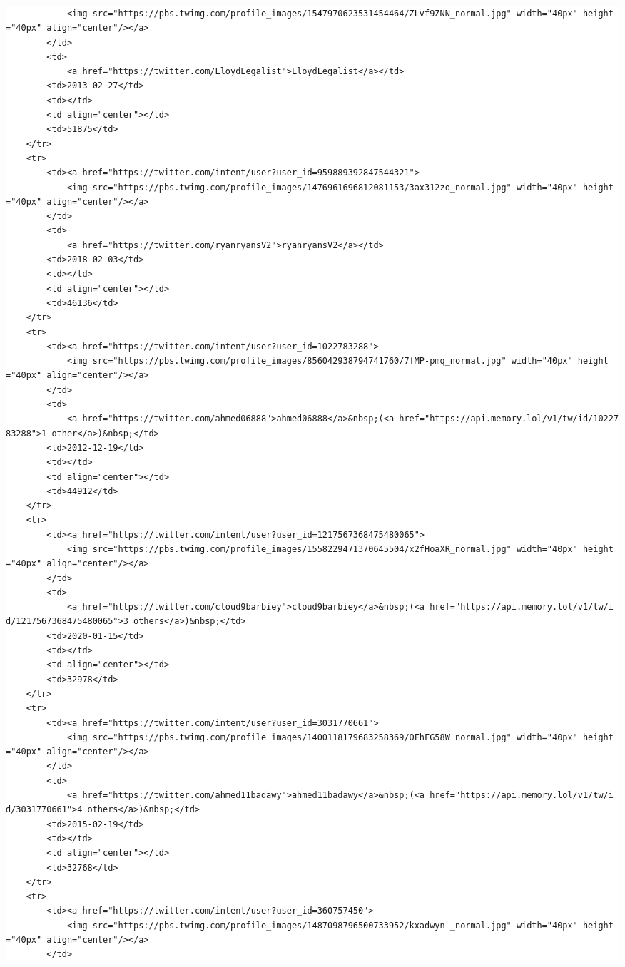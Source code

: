                 <img src="https://pbs.twimg.com/profile_images/1547970623531454464/ZLvf9ZNN_normal.jpg" width="40px" height="40px" align="center"/></a>
            </td>
            <td>
                <a href="https://twitter.com/LloydLegalist">LloydLegalist</a></td>
            <td>2013-02-27</td>
            <td></td>
            <td align="center"></td>
            <td>51875</td>
        </tr>
        <tr>
            <td><a href="https://twitter.com/intent/user?user_id=959889392847544321">
                <img src="https://pbs.twimg.com/profile_images/1476961696812081153/3ax312zo_normal.jpg" width="40px" height="40px" align="center"/></a>
            </td>
            <td>
                <a href="https://twitter.com/ryanryansV2">ryanryansV2</a></td>
            <td>2018-02-03</td>
            <td></td>
            <td align="center"></td>
            <td>46136</td>
        </tr>
        <tr>
            <td><a href="https://twitter.com/intent/user?user_id=1022783288">
                <img src="https://pbs.twimg.com/profile_images/856042938794741760/7fMP-pmq_normal.jpg" width="40px" height="40px" align="center"/></a>
            </td>
            <td>
                <a href="https://twitter.com/ahmed06888">ahmed06888</a>&nbsp;(<a href="https://api.memory.lol/v1/tw/id/1022783288">1 other</a>)&nbsp;</td>
            <td>2012-12-19</td>
            <td></td>
            <td align="center"></td>
            <td>44912</td>
        </tr>
        <tr>
            <td><a href="https://twitter.com/intent/user?user_id=1217567368475480065">
                <img src="https://pbs.twimg.com/profile_images/1558229471370645504/x2fHoaXR_normal.jpg" width="40px" height="40px" align="center"/></a>
            </td>
            <td>
                <a href="https://twitter.com/cloud9barbiey">cloud9barbiey</a>&nbsp;(<a href="https://api.memory.lol/v1/tw/id/1217567368475480065">3 others</a>)&nbsp;</td>
            <td>2020-01-15</td>
            <td></td>
            <td align="center"></td>
            <td>32978</td>
        </tr>
        <tr>
            <td><a href="https://twitter.com/intent/user?user_id=3031770661">
                <img src="https://pbs.twimg.com/profile_images/1400118179683258369/OFhFG58W_normal.jpg" width="40px" height="40px" align="center"/></a>
            </td>
            <td>
                <a href="https://twitter.com/ahmed11badawy">ahmed11badawy</a>&nbsp;(<a href="https://api.memory.lol/v1/tw/id/3031770661">4 others</a>)&nbsp;</td>
            <td>2015-02-19</td>
            <td></td>
            <td align="center"></td>
            <td>32768</td>
        </tr>
        <tr>
            <td><a href="https://twitter.com/intent/user?user_id=360757450">
                <img src="https://pbs.twimg.com/profile_images/1487098796500733952/kxadwyn-_normal.jpg" width="40px" height="40px" align="center"/></a>
            </td>